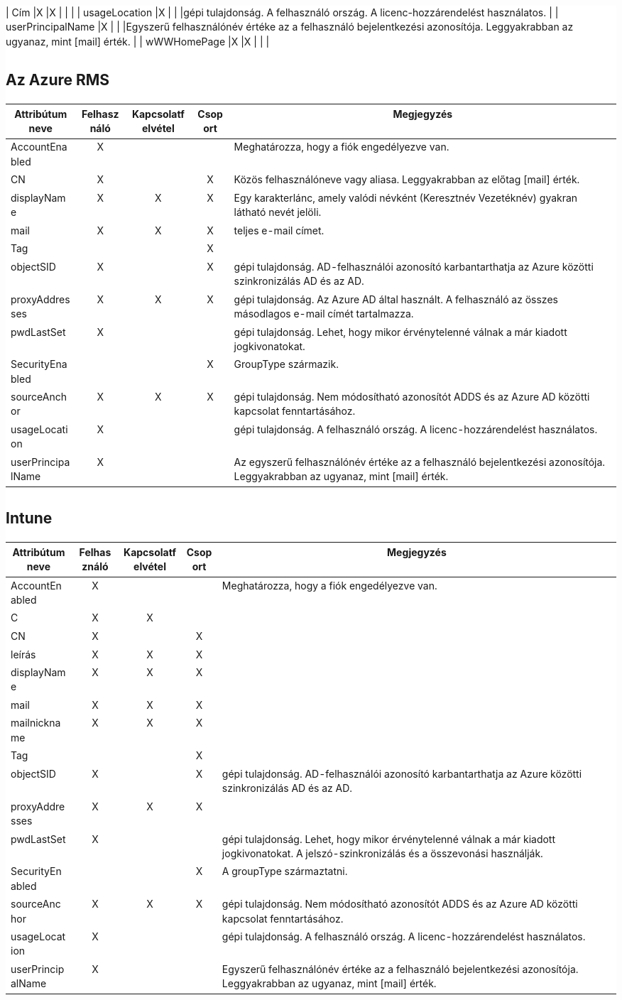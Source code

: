 | Cím |X |X | | |
| usageLocation |X | | |gépi tulajdonság. A felhasználó ország. A licenc-hozzárendelést használatos. |
| userPrincipalName |X | | |Egyszerű felhasználónév értéke az a felhasználó bejelentkezési azonosítója. Leggyakrabban az ugyanaz, mint [mail] érték. |
| wWWHomePage |X |X | | |

## <a name="azure-rms"></a>Az Azure RMS
| Attribútum neve | Felhasználó | Kapcsolatfelvétel | Csoport | Megjegyzés |
| --- |:---:|:---:|:---:| --- |
| AccountEnabled |X | | |Meghatározza, hogy a fiók engedélyezve van. |
| CN |X | |X |Közös felhasználóneve vagy aliasa. Leggyakrabban az előtag [mail] érték. |
| displayName |X |X |X |Egy karakterlánc, amely valódi névként (Keresztnév Vezetéknév) gyakran látható nevét jelöli. |
| mail |X |X |X |teljes e-mail címet. |
| Tag | | |X | |
| objectSID |X | |X |gépi tulajdonság. AD-felhasználói azonosító karbantarthatja az Azure közötti szinkronizálás AD és az AD. |
| proxyAddresses |X |X |X |gépi tulajdonság. Az Azure AD által használt. A felhasználó az összes másodlagos e-mail címét tartalmazza. |
| pwdLastSet |X | | |gépi tulajdonság. Lehet, hogy mikor érvénytelenné válnak a már kiadott jogkivonatokat. |
| SecurityEnabled | | |X |GroupType származik. |
| sourceAnchor |X |X |X |gépi tulajdonság. Nem módosítható azonosítót ADDS és az Azure AD közötti kapcsolat fenntartásához. |
| usageLocation |X | | |gépi tulajdonság. A felhasználó ország. A licenc-hozzárendelést használatos. |
| userPrincipalName |X | | |Az egyszerű felhasználónév értéke az a felhasználó bejelentkezési azonosítója. Leggyakrabban az ugyanaz, mint [mail] érték. |

## <a name="intune"></a>Intune
| Attribútum neve | Felhasználó | Kapcsolatfelvétel | Csoport | Megjegyzés |
| --- |:---:|:---:|:---:| --- |
| AccountEnabled |X | | |Meghatározza, hogy a fiók engedélyezve van. |
| C |X |X | | |
| CN |X | |X | |
| leírás |X |X |X | |
| displayName |X |X |X | |
| mail |X |X |X | |
| mailnickname |X |X |X | |
| Tag | | |X | |
| objectSID |X | |X |gépi tulajdonság. AD-felhasználói azonosító karbantarthatja az Azure közötti szinkronizálás AD és az AD. |
| proxyAddresses |X |X |X | |
| pwdLastSet |X | | |gépi tulajdonság. Lehet, hogy mikor érvénytelenné válnak a már kiadott jogkivonatokat. A jelszó-szinkronizálás és a összevonási használják. |
| SecurityEnabled | | |X |A groupType származtatni. |
| sourceAnchor |X |X |X |gépi tulajdonság. Nem módosítható azonosítót ADDS és az Azure AD közötti kapcsolat fenntartásához. |
| usageLocation |X | | |gépi tulajdonság. A felhasználó ország. A licenc-hozzárendelést használatos. |
| userPrincipalName |X | | |Egyszerű felhasználónév értéke az a felhasználó bejelentkezési azonosítója. Leggyakrabban az ugyanaz, mint [mail] érték. |

